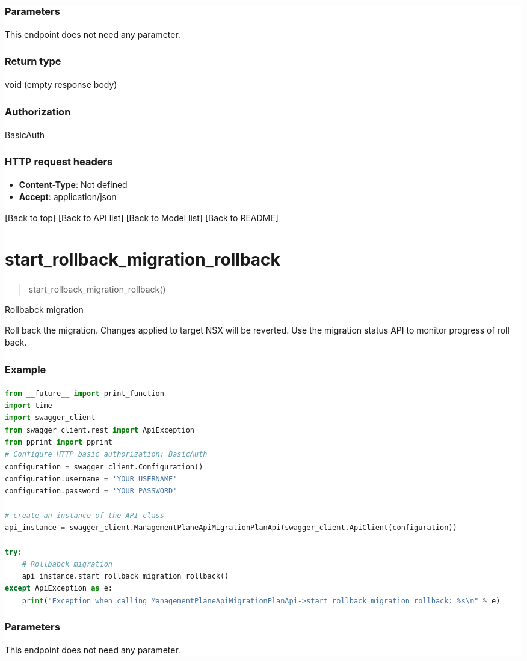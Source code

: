### Parameters
This endpoint does not need any parameter.

### Return type

void (empty response body)

### Authorization

[BasicAuth](../README.md#BasicAuth)

### HTTP request headers

 - **Content-Type**: Not defined
 - **Accept**: application/json

[[Back to top]](#) [[Back to API list]](../README.md#documentation-for-api-endpoints) [[Back to Model list]](../README.md#documentation-for-models) [[Back to README]](../README.md)

# **start_rollback_migration_rollback**
> start_rollback_migration_rollback()

Rollbabck migration

Roll back the migration. Changes applied to target NSX will be reverted. Use the migration status API to monitor progress of roll back. 

### Example
```python
from __future__ import print_function
import time
import swagger_client
from swagger_client.rest import ApiException
from pprint import pprint
# Configure HTTP basic authorization: BasicAuth
configuration = swagger_client.Configuration()
configuration.username = 'YOUR_USERNAME'
configuration.password = 'YOUR_PASSWORD'

# create an instance of the API class
api_instance = swagger_client.ManagementPlaneApiMigrationPlanApi(swagger_client.ApiClient(configuration))

try:
    # Rollbabck migration
    api_instance.start_rollback_migration_rollback()
except ApiException as e:
    print("Exception when calling ManagementPlaneApiMigrationPlanApi->start_rollback_migration_rollback: %s\n" % e)
```

### Parameters
This endpoint does not need any parameter.
